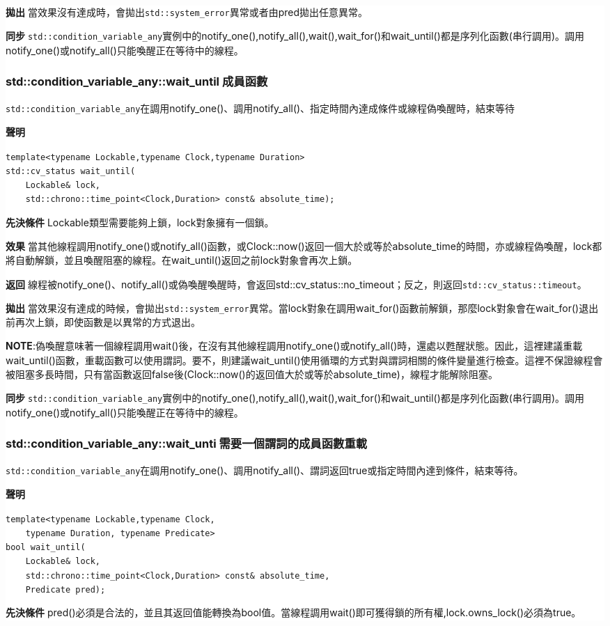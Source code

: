 **拋出**
當效果沒有達成時，會拋出`std::system_error`異常或者由pred拋出任意異常。

**同步**
`std::condition_variable_any`實例中的notify_one(),notify_all(),wait(),wait_for()和wait_until()都是序列化函數(串行調用)。調用notify_one()或notify_all()只能喚醒正在等待中的線程。

### std::condition_variable_any::wait_until 成員函數

`std::condition_variable_any`在調用notify_one()、調用notify_all()、指定時間內達成條件或線程偽喚醒時，結束等待

**聲明**

```
template<typename Lockable,typename Clock,typename Duration>
std::cv_status wait_until(
    Lockable& lock,
    std::chrono::time_point<Clock,Duration> const& absolute_time);
```

**先決條件**
Lockable類型需要能夠上鎖，lock對象擁有一個鎖。

**效果**
當其他線程調用notify_one()或notify_all()函數，或Clock::now()返回一個大於或等於absolute_time的時間，亦或線程偽喚醒，lock都將自動解鎖，並且喚醒阻塞的線程。在wait_until()返回之前lock對象會再次上鎖。

**返回**
線程被notify_one()、notify_all()或偽喚醒喚醒時，會返回std::cv_status::no_timeout；反之，則返回`std::cv_status::timeout`。

**拋出**
當效果沒有達成的時候，會拋出`std::system_error`異常。當lock對象在調用wait_for()函數前解鎖，那麼lock對象會在wait_for()退出前再次上鎖，即使函數是以異常的方式退出。

**NOTE**:偽喚醒意味著一個線程調用wait()後，在沒有其他線程調用notify_one()或notify_all()時，還處以甦醒狀態。因此，這裡建議重載wait_until()函數，重載函數可以使用謂詞。要不，則建議wait_until()使用循環的方式對與謂詞相關的條件變量進行檢查。這裡不保證線程會被阻塞多長時間，只有當函數返回false後(Clock::now()的返回值大於或等於absolute_time)，線程才能解除阻塞。

**同步**
`std::condition_variable_any`實例中的notify_one(),notify_all(),wait(),wait_for()和wait_until()都是序列化函數(串行調用)。調用notify_one()或notify_all()只能喚醒正在等待中的線程。

### std::condition_variable_any::wait_unti 需要一個謂詞的成員函數重載

`std::condition_variable_any`在調用notify_one()、調用notify_all()、謂詞返回true或指定時間內達到條件，結束等待。

**聲明**

```
template<typename Lockable,typename Clock,
    typename Duration, typename Predicate>
bool wait_until(
    Lockable& lock,
    std::chrono::time_point<Clock,Duration> const& absolute_time,
    Predicate pred);
```

**先決條件**
pred()必須是合法的，並且其返回值能轉換為bool值。當線程調用wait()即可獲得鎖的所有權,lock.owns_lock()必須為true。
